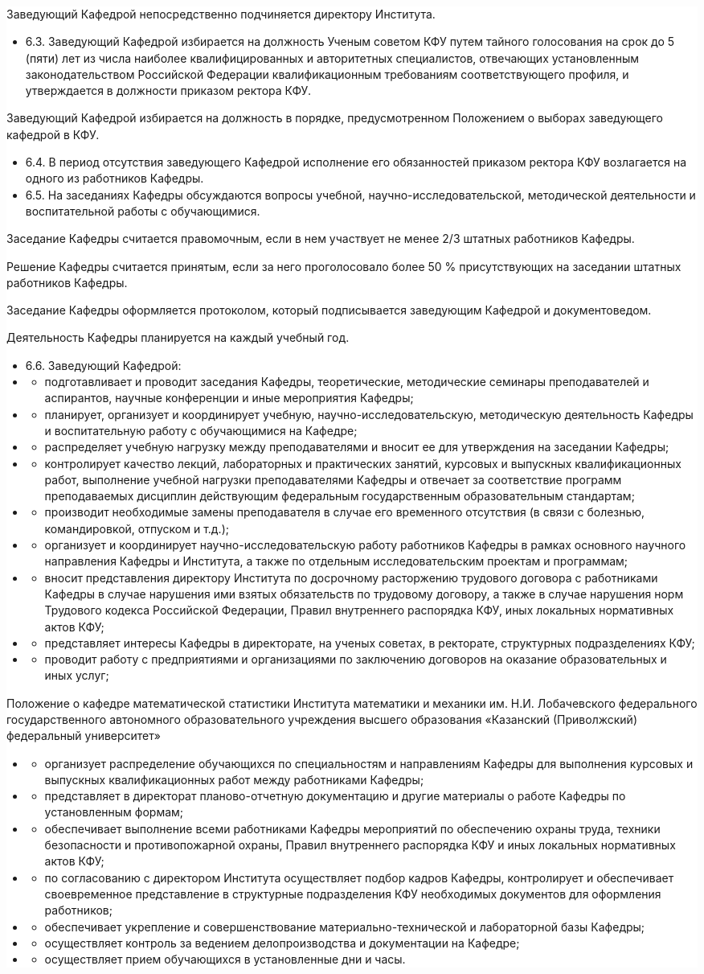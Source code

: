 Заведующий Кафедрой непосредственно подчиняется директору Института.

- 6.3. Заведующий Кафедрой избирается на должность Ученым советом КФУ путем тайного голосования  на  срок  до  5  (пяти)  лет  из  числа  наиболее  квалифицированных  и  авторитетных специалистов,  отвечающих  установленным  законодательством  Российской  Федерации  квалификационным требованиям соответствующего профиля, и утверждается в должности приказом ректора КФУ.

Заведующий Кафедрой избирается на должность в порядке, предусмотренном Положением о выборах заведующего кафедрой в КФУ.

- 6.4. В период отсутствия заведующего Кафедрой исполнение его обязанностей приказом ректора КФУ возлагается на одного из работников Кафедры.
- 6.5.  На  заседаниях  Кафедры  обсуждаются  вопросы  учебной,  научно-исследовательской, методической деятельности и воспитательной работы с обучающимися.

Заседание Кафедры считается правомочным, если в нем участвует не менее 2/3 штатных работников Кафедры.

Решение Кафедры считается принятым, если за него проголосовало более 50 % присутствующих на заседании штатных работников Кафедры.

Заседание  Кафедры  оформляется  протоколом,  который  подписывается  заведующим  Кафедрой и документоведом.

Деятельность Кафедры планируется на каждый учебный год.

- 6.6. Заведующий Кафедрой:
- - подготавливает и проводит заседания Кафедры, теоретические, методические семинары преподавателей и аспирантов, научные конференции и иные мероприятия Кафедры;
- - планирует, организует и координирует учебную, научно-исследовательскую, методическую деятельность Кафедры и воспитательную работу с обучающимися на Кафедре;
- - распределяет учебную нагрузку между преподавателями и вносит ее для утверждения на заседании Кафедры;
- - контролирует качество лекций, лабораторных и практических занятий, курсовых и выпускных квалификационных работ, выполнение учебной нагрузки преподавателями Кафедры и отвечает за соответствие программ преподаваемых дисциплин действующим федеральным государственным образовательным стандартам;
- - производит необходимые замены преподавателя в случае его временного отсутствия (в связи с болезнью, командировкой, отпуском и т.д.);
- - организует  и  координирует  научно-исследовательскую  работу  работников  Кафедры  в рамках основного научного направления Кафедры и Института, а также по отдельным исследовательским проектам и программам;
- - вносит представления директору Института по досрочному расторжению трудового договора с работниками Кафедры в случае нарушения ими взятых обязательств по трудовому договору, а также в случае нарушения норм Трудового кодекса Российской Федерации, Правил внутреннего распорядка КФУ, иных локальных нормативных актов КФУ;
- - представляет интересы Кафедры в директорате, на ученых советах, в ректорате, структурных подразделениях КФУ;
- - проводит работу с предприятиями и организациями по заключению договоров на оказание образовательных и иных услуг;

Положение  о  кафедре  математической  статистики  Института  математики  и  механики  им.  Н.И.  Лобачевского федерального  государственного  автономного  образовательного  учреждения  высшего  образования  «Казанский (Приволжский) федеральный университет»

- - организует  распределение  обучающихся  по  специальностям  и  направлениям  Кафедры для выполнения курсовых и выпускных квалификационных работ между работниками Кафедры;
- - представляет в директорат планово-отчетную документацию и другие материалы о работе Кафедры по установленным формам;
- - обеспечивает  выполнение  всеми  работниками  Кафедры  мероприятий  по  обеспечению охраны труда, техники безопасности и противопожарной охраны, Правил внутреннего распорядка КФУ и иных локальных нормативных актов КФУ;
- - по согласованию с директором Института осуществляет подбор кадров Кафедры, контролирует и обеспечивает своевременное представление в структурные подразделения КФУ необходимых документов для оформления работников;
- - обеспечивает  укрепление и совершенствование материально-технической и лабораторной базы Кафедры;
- - осуществляет контроль за ведением делопроизводства и документации на Кафедре;
- - осуществляет прием обучающихся в установленные дни и часы.